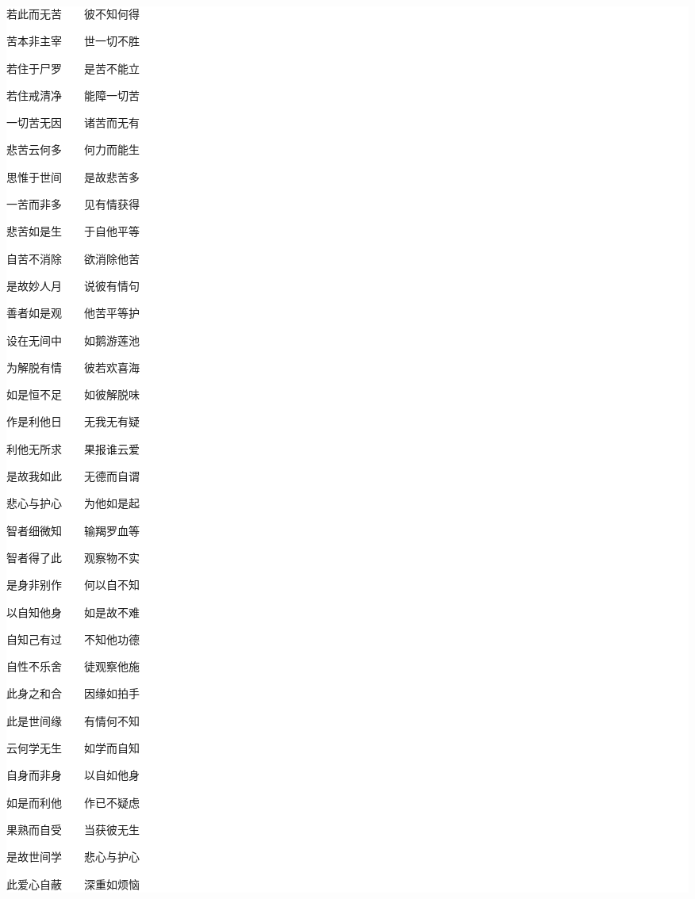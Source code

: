 若此而无苦　　彼不知何得  

苦本非主宰　　世一切不胜  

若住于尸罗　　是苦不能立  

若住戒清净　　能障一切苦  

一切苦无因　　诸苦而无有  

悲苦云何多　　何力而能生  

思惟于世间　　是故悲苦多  

一苦而非多　　见有情获得  

悲苦如是生　　于自他平等  

自苦不消除　　欲消除他苦  

是故妙人月　　说彼有情句  

善者如是观　　他苦平等护  

设在无间中　　如鹅游莲池  

为解脱有情　　彼若欢喜海  

如是恒不足　　如彼解脱味  

作是利他日　　无我无有疑  

利他无所求　　果报谁云爱  

是故我如此　　无德而自谓  

悲心与护心　　为他如是起  

智者细微知　　输羯罗血等  

智者得了此　　观察物不实  

是身非别作　　何以自不知  

以自知他身　　如是故不难  

自知己有过　　不知他功德  

自性不乐舍　　徒观察他施  

此身之和合　　因缘如拍手  

此是世间缘　　有情何不知  

云何学无生　　如学而自知  

自身而非身　　以自如他身  

如是而利他　　作已不疑虑  

果熟而自受　　当获彼无生  

是故世间学　　悲心与护心  

此爱心自蔽　　深重如烦恼  
